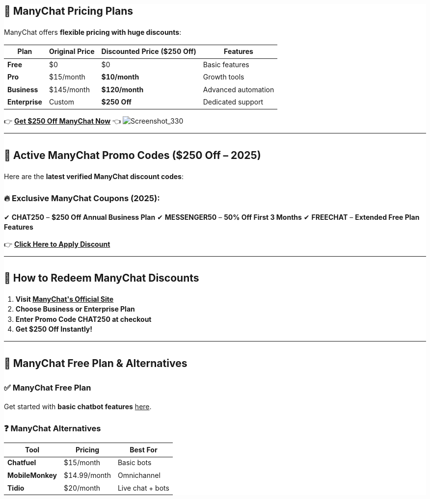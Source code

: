 ## **🔹 ManyChat Pricing Plans**
ManyChat offers **flexible pricing with huge discounts**:

| Plan | Original Price | Discounted Price ($250 Off) | Features |
|------|----------------|----------------------------|----------|
| **Free** | $0 | $0 | Basic features |
| **Pro** | $15/month | **$10/month** | Growth tools |
| **Business** | $145/month | **$120/month** | Advanced automation |
| **Enterprise** | Custom | **$250 Off** | Dedicated support |

👉 **[Get $250 Off ManyChat Now](https://manychat.pxf.io/zxnYDO)** 👈
![Screenshot_330](https://github.com/user-attachments/assets/65ffd07b-6d8b-46be-97a3-946bcc49a044)

---

## **🔹 Active ManyChat Promo Codes ($250 Off – 2025)**
Here are the **latest verified ManyChat discount codes**:

### **🔥 Exclusive ManyChat Coupons (2025):**
✔ **CHAT250** – **$250 Off Annual Business Plan**
✔ **MESSENGER50** – **50% Off First 3 Months**
✔ **FREECHAT** – **Extended Free Plan Features**

👉 **[Click Here to Apply Discount](https://manychat.pxf.io/zxnYDO)**

---

## **🔹 How to Redeem ManyChat Discounts**
1. **Visit [ManyChat's Official Site](https://manychat.pxf.io/zxnYDO)**
2. **Choose Business or Enterprise Plan**
3. **Enter Promo Code CHAT250 at checkout**
4. **Get $250 Off Instantly!**

---

## **🔹 ManyChat Free Plan & Alternatives**
### **✅ ManyChat Free Plan**
Get started with **basic chatbot features** [here](https://manychat.pxf.io/zxnYDO).

### **❓ ManyChat Alternatives**
| Tool | Pricing | Best For |
|------|---------|----------|
| **Chatfuel** | $15/month | Basic bots |
| **MobileMonkey** | $14.99/month | Omnichannel |
| **Tidio** | $20/month | Live chat + bots |
